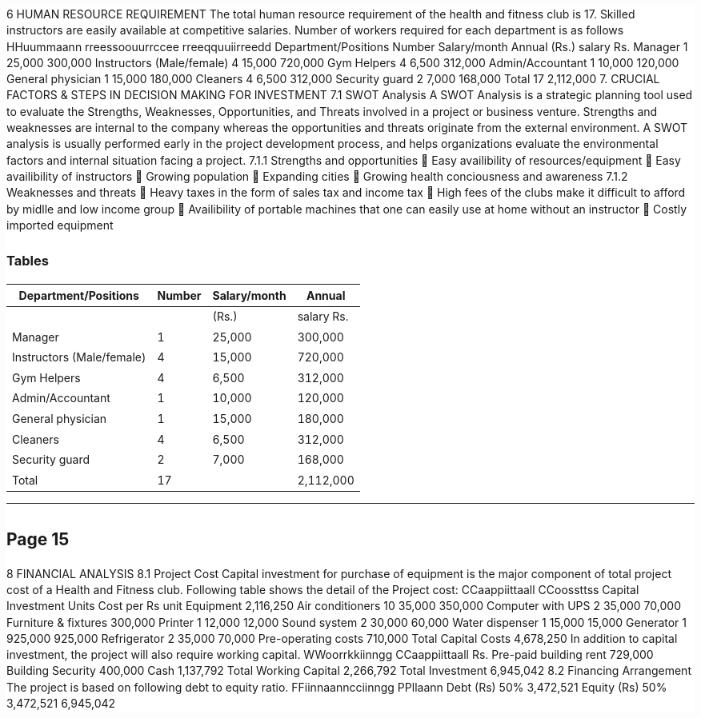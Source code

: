 6 HUMAN RESOURCE REQUIREMENT The total human resource requirement of the health and fitness club is 17. Skilled instructors are easily available at competitive salaries. Number of workers required for each department is as follows HHuummaann rreessoouurrccee rreeqquuiirreedd Department/Positions Number Salary/month Annual (Rs.) salary Rs. Manager 1 25,000 300,000 Instructors (Male/female) 4 15,000 720,000 Gym Helpers 4 6,500 312,000 Admin/Accountant 1 10,000 120,000 General physician 1 15,000 180,000 Cleaners 4 6,500 312,000 Security guard 2 7,000 168,000 Total 17 2,112,000 7. CRUCIAL FACTORS & STEPS IN DECISION MAKING FOR INVESTMENT 7.1 SWOT Analysis A SWOT Analysis is a strategic planning tool used to evaluate the Strengths, Weaknesses, Opportunities, and Threats involved in a project or business venture. Strengths and weaknesses are internal to the company whereas the opportunities and threats originate from the external environment. A SWOT analysis is usually performed early in the project development process, and helps organizations evaluate the environmental factors and internal situation facing a project. 7.1.1 Strengths and opportunities  Easy availibility of resources/equipment  Easy availibility of instructors  Growing population  Expanding cities  Growing health conciousness and awareness 7.1.2 Weaknesses and threats  Heavy taxes in the form of sales tax and income tax  High fees of the clubs make it difficult to afford by midlle and low income group  Availibility of portable machines that one can easily use at home without an instructor  Costly imported equipment

### Tables

| Department/Positions | Number | Salary/month | Annual |
|---|---|---|---|
|  |  | (Rs.) | salary Rs. |
| Manager | 1 | 25,000 | 300,000 |
| Instructors (Male/female) | 4 | 15,000 | 720,000 |
| Gym Helpers | 4 | 6,500 | 312,000 |
| Admin/Accountant | 1 | 10,000 | 120,000 |
| General physician | 1 | 15,000 | 180,000 |
| Cleaners | 4 | 6,500 | 312,000 |
| Security guard | 2 | 7,000 | 168,000 |
| Total | 17 |  | 2,112,000 |

---

## Page 15

8 FINANCIAL ANALYSIS 8.1 Project Cost Capital investment for purchase of equipment is the major component of total project cost of a Health and Fitness club. Following table shows the detail of the Project cost: CCaappiittaall CCoossttss Capital Investment Units Cost per Rs unit Equipment 2,116,250 Air conditioners 10 35,000 350,000 Computer with UPS 2 35,000 70,000 Furniture & fixtures 300,000 Printer 1 12,000 12,000 Sound system 2 30,000 60,000 Water dispenser 1 15,000 15,000 Generator 1 925,000 925,000 Refrigerator 2 35,000 70,000 Pre-operating costs 710,000 Total Capital Costs 4,678,250 In addition to capital investment, the project will also require working capital. WWoorrkkiinngg CCaappiittaall Rs. Pre-paid building rent 729,000 Building Security 400,000 Cash 1,137,792 Total Working Capital 2,266,792 Total Investment 6,945,042 8.2 Financing Arrangement The project is based on following debt to equity ratio. FFiinnaanncciinngg PPllaann Debt (Rs) 50% 3,472,521 Equity (Rs) 50% 3,472,521 6,945,042
